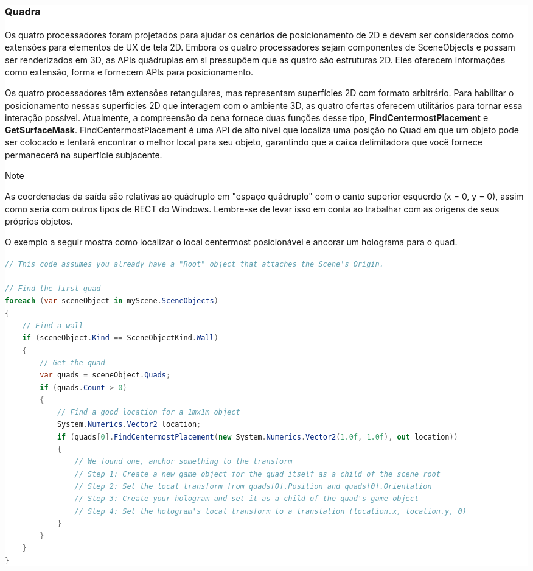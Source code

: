 ### <a name="quad"></a>Quadra

Os quatro processadores foram projetados para ajudar os cenários de posicionamento de 2D e devem ser considerados como extensões para elementos de UX de tela 2D. Embora os quatro processadores sejam componentes de SceneObjects e possam ser renderizados em 3D, as APIs quádruplas em si pressupõem que as quatro são estruturas 2D. Eles oferecem informações como extensão, forma e fornecem APIs para posicionamento.

Os quatro processadores têm extensões retangulares, mas representam superfícies 2D com formato arbitrário. Para habilitar o posicionamento nessas superfícies 2D que interagem com o ambiente 3D, as quatro ofertas oferecem utilitários para tornar essa interação possível. Atualmente, a compreensão da cena fornece duas funções desse tipo, **FindCentermostPlacement** e **GetSurfaceMask**. FindCentermostPlacement é uma API de alto nível que localiza uma posição no Quad em que um objeto pode ser colocado e tentará encontrar o melhor local para seu objeto, garantindo que a caixa delimitadora que você fornece permanecerá na superfície subjacente.

> [!NOTE]
> As coordenadas da saída são relativas ao quádruplo em "espaço quádruplo" com o canto superior esquerdo (x = 0, y = 0), assim como seria com outros tipos de RECT do Windows. Lembre-se de levar isso em conta ao trabalhar com as origens de seus próprios objetos. 

O exemplo a seguir mostra como localizar o local centermost posicionável e ancorar um holograma para o quad.

```cs
// This code assumes you already have a "Root" object that attaches the Scene's Origin.

// Find the first quad
foreach (var sceneObject in myScene.SceneObjects)
{
    // Find a wall
    if (sceneObject.Kind == SceneObjectKind.Wall)
    {
        // Get the quad
        var quads = sceneObject.Quads;
        if (quads.Count > 0)
        {
            // Find a good location for a 1mx1m object  
            System.Numerics.Vector2 location;
            if (quads[0].FindCentermostPlacement(new System.Numerics.Vector2(1.0f, 1.0f), out location))
            {
                // We found one, anchor something to the transform
                // Step 1: Create a new game object for the quad itself as a child of the scene root
                // Step 2: Set the local transform from quads[0].Position and quads[0].Orientation
                // Step 3: Create your hologram and set it as a child of the quad's game object
                // Step 4: Set the hologram's local transform to a translation (location.x, location.y, 0)
            }
        }
    }
}
```
